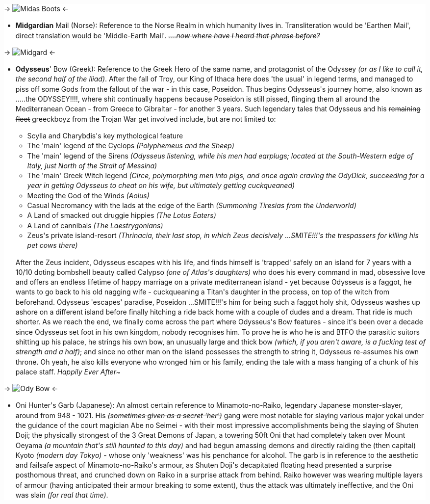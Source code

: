 -> ![Midas Boots](https://files.catbox.moe/nw9quz.jpg) <-
 - **Midgardian** Mail (Norse): Reference to the Norse Realm in which humanity lives in. Transliteration would be 'Earthen Mail', direct translation would be 'Middle-Earth Mail'. *~~....now where have I heard that phrase before?~~*

-> ![Midgard](https://files.catbox.moe/kyf2wk.jpg) <-
 - **Odysseus**' Bow (Greek): Reference to the Greek Hero of the same name, and protagonist of the Odyssey *(or as I like to call it, the second half of the Iliad)*. After the fall of Troy, our King of Ithaca here does 'the usual' in legend terms, and managed to piss off some Gods from the fallout of the war - in this case, Poseidon. Thus begins Odysseus's journey home, also known as .....the ODYSSEY!!!!, where shit continually happens because Poseidon is still pissed, flinging them all around the Mediterranean Ocean - from Greece to Gibraltar - for another 3 years. Such legendary tales that Odysseus and his ~~remaining fleet~~ greeckboyz from the Trojan War get involved include, but are not limited to:
   - Scylla and Charybdis's key mythological feature
   - The 'main' legend of the Cyclops *(Polyphemeus and the Sheep)*
   - The 'main' legend of the Sirens *(Odysseus listening, while his men had earplugs; located at the South-Western edge of Italy, just North of the Strait of Messina)*
   - The 'main' Greek Witch legend *(Circe, polymorphing men into pigs, and once again craving the OdyDick, succeeding for a year in getting Odysseus to cheat on his wife, but ultimately getting cuckqueaned)*
   - Meeting the God of the Winds *(Aolus)*
   - Casual Necromancy with the lads at the edge of the Earth *(Summoning Tiresias from the Underworld)*
   - A Land of smacked out druggie hippies *(The Lotus Eaters)*
   - A Land of cannibals *(The Laestrygonians)*
   - Zeus's private island-resort *(Thrinacia, their last stop, in which Zeus decisively ...SMITE!!!'s the trespassers for killing his pet cows there)*

   After the Zeus incident, Odysseus escapes with his life, and finds himself is 'trapped' safely on an island for 7 years with a 10/10 doting bombshell beauty called Calypso *(one of Atlas's daughters)* who does his every command in mad, obsessive love and offers an endless lifetime of happy marriage on a private mediterranean island - yet because Odysseus is a faggot, he wants to go back to his old nagging wife - cuckqueaning a Titan's daughter in the process, on top of the witch from beforehand. Odysseus 'escapes' paradise, Poseidon ...SMITE!!!'s him for being such a faggot holy shit, Odysseus washes up ashore on a different island before finally hitching a ride back home with a couple of dudes and a dream. That ride is much shorter.
   As we reach the end, we finally come across the part where Odysseus's Bow features - since it's been over a decade since Odysseus set foot in his own kingdom, nobody recognises him. To prove he is who he is and BTFO the parasitic suitors shitting up his palace, he strings his own bow, an unusually large and thick bow *(which, if you aren't aware, is a fucking test of strength and a half)*; and since no other man on the island possesses the strength to string it, Odysseus re-assumes his own throne. Oh yeah, he also kills everyone who wronged him or his family, ending the tale with a mass hanging of a chunk of his palace staff.
   *Happily Ever After~*

-> ![Ody Bow](https://files.catbox.moe/nrzapf.jpg) <-
 - Oni Hunter's Garb (Japanese): An almost certain reference to Minamoto-no-Raiko, legendary Japanese monster-slayer, around from 948 - 1021.
	His *~~(sometimes given as a secret 'her')~~* gang were most notable for slaying various major yokai under the guidance of the court magician Abe no Seimei - with their most impressive accomplishments being the slaying of Shuten Doji; the physically strongest of the 3 Great Demons of Japan, a towering 50ft Oni that had completely taken over Mount Oeyama *(a mountain that's still haunted to this day)* and had begun amassing demons and directly raiding the (then capital) Kyoto *(modern day Tokyo)* - whose only 'weakness' was his penchance for alcohol.
   The garb is in reference to the aesthetic and failsafe aspect of Minamoto-no-Raiko's armour, as Shuten Doji's decapitated floating head presented a surprise posthomous threat, and crunched down on Raiko in a surprise attack from behind. Raiko however was wearing multiple layers of armour (having anticipated their armour breaking to some extent), thus the attack was ultimately ineffective, and the Oni was slain *(for real that time)*.
